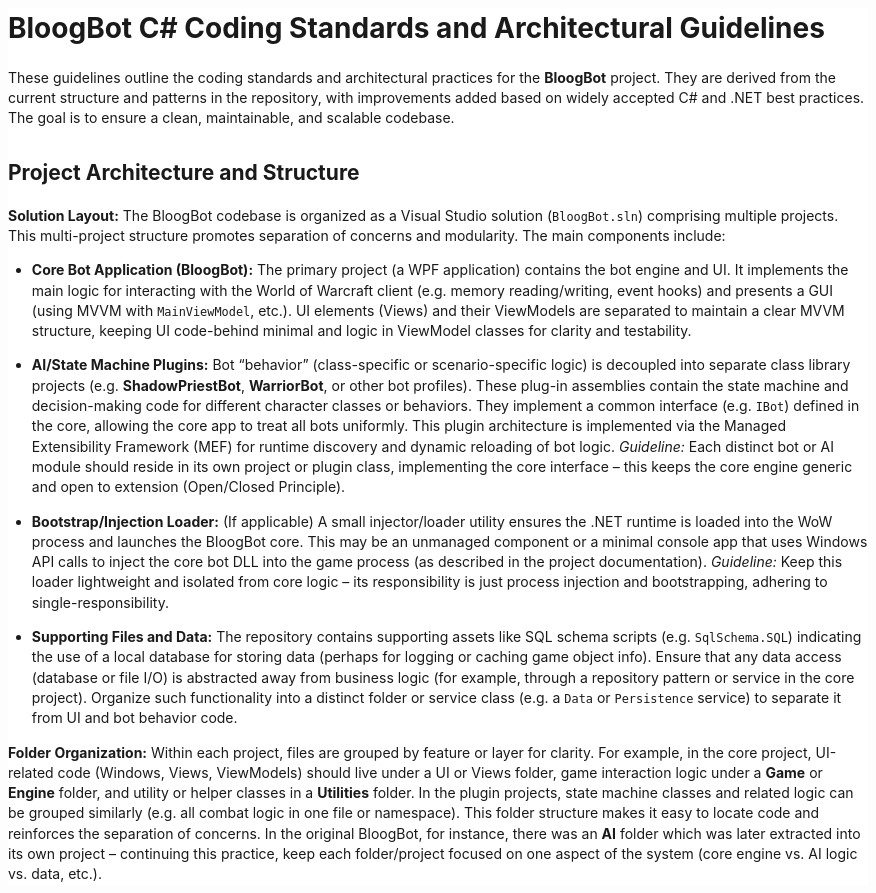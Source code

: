 # BloogBot C# Coding Standards and Architectural Guidelines

These guidelines outline the coding standards and architectural practices for the **BloogBot** project. They are derived from the current structure and patterns in the repository, with improvements added based on widely accepted C# and .NET best practices. The goal is to ensure a clean, maintainable, and scalable codebase.

## Project Architecture and Structure

**Solution Layout:** The BloogBot codebase is organized as a Visual Studio solution (`BloogBot.sln`) comprising multiple projects. This multi-project structure promotes separation of concerns and modularity. The main components include:

* **Core Bot Application (BloogBot):** The primary project (a WPF application) contains the bot engine and UI. It implements the main logic for interacting with the World of Warcraft client (e.g. memory reading/writing, event hooks) and presents a GUI (using MVVM with `MainViewModel`, etc.). UI elements (Views) and their ViewModels are separated to maintain a clear MVVM structure, keeping UI code-behind minimal and logic in ViewModel classes for clarity and testability.

* **AI/State Machine Plugins:** Bot “behavior” (class-specific or scenario-specific logic) is decoupled into separate class library projects (e.g. **ShadowPriestBot**, **WarriorBot**, or other bot profiles). These plug-in assemblies contain the state machine and decision-making code for different character classes or behaviors. They implement a common interface (e.g. `IBot`) defined in the core, allowing the core app to treat all bots uniformly. This plugin architecture is implemented via the Managed Extensibility Framework (MEF) for runtime discovery and dynamic reloading of bot logic. *Guideline:* Each distinct bot or AI module should reside in its own project or plugin class, implementing the core interface – this keeps the core engine generic and open to extension (Open/Closed Principle).

* **Bootstrap/Injection Loader:** (If applicable) A small injector/loader utility ensures the .NET runtime is loaded into the WoW process and launches the BloogBot core. This may be an unmanaged component or a minimal console app that uses Windows API calls to inject the core bot DLL into the game process (as described in the project documentation). *Guideline:* Keep this loader lightweight and isolated from core logic – its responsibility is just process injection and bootstrapping, adhering to single-responsibility.

* **Supporting Files and Data:** The repository contains supporting assets like SQL schema scripts (e.g. `SqlSchema.SQL`) indicating the use of a local database for storing data (perhaps for logging or caching game object info). Ensure that any data access (database or file I/O) is abstracted away from business logic (for example, through a repository pattern or service in the core project). Organize such functionality into a distinct folder or service class (e.g. a `Data` or `Persistence` service) to separate it from UI and bot behavior code.

**Folder Organization:** Within each project, files are grouped by feature or layer for clarity. For example, in the core project, UI-related code (Windows, Views, ViewModels) should live under a UI or Views folder, game interaction logic under a **Game** or **Engine** folder, and utility or helper classes in a **Utilities** folder. In the plugin projects, state machine classes and related logic can be grouped similarly (e.g. all combat logic in one file or namespace). This folder structure makes it easy to locate code and reinforces the separation of concerns. In the original BloogBot, for instance, there was an **AI** folder which was later extracted into its own project – continuing this practice, keep each folder/project focused on one aspect of the system (core engine vs. AI logic vs. data, etc.).
